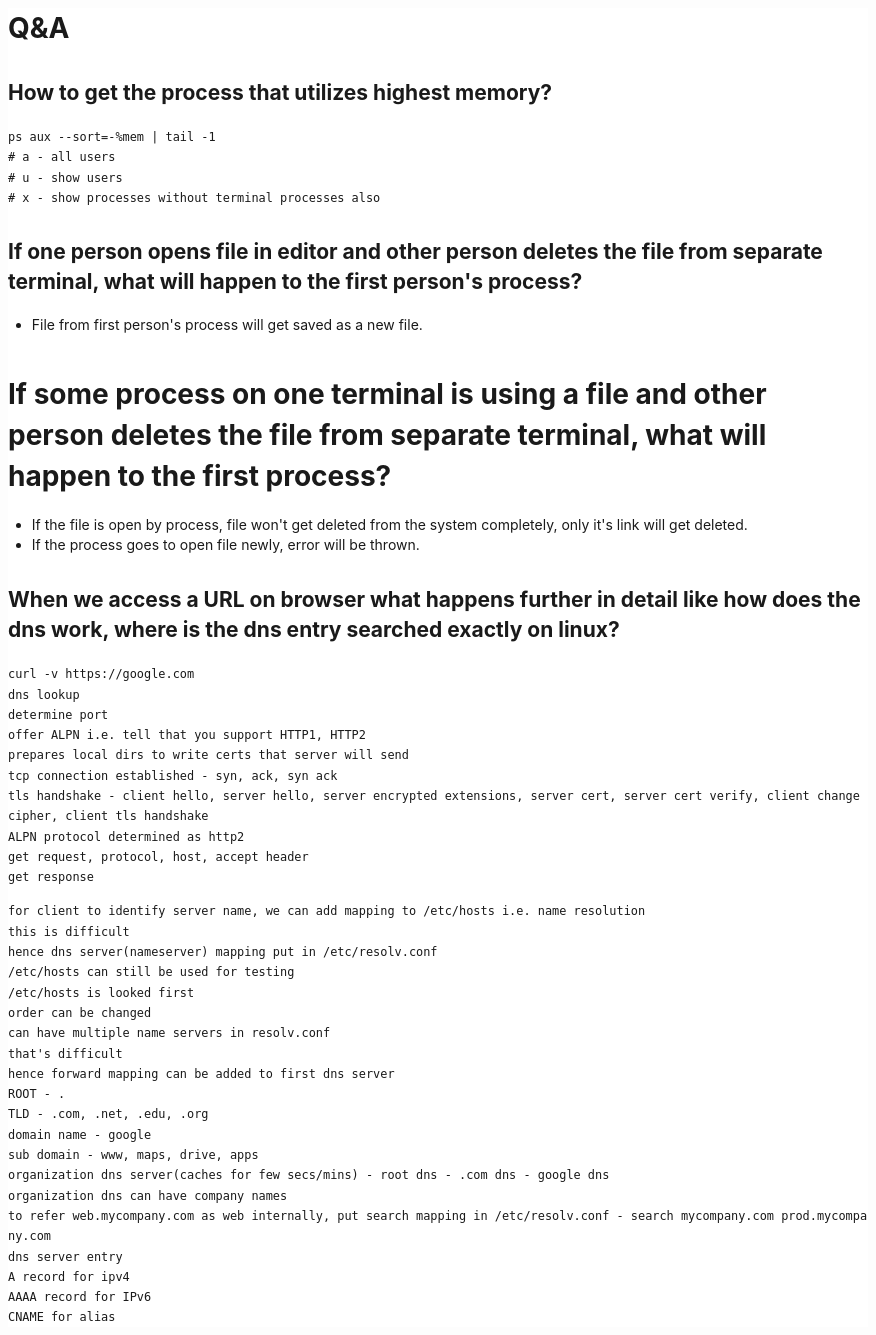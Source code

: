 # Q&A

## How to get the process that utilizes highest memory?  
```  
ps aux --sort=-%mem | tail -1  
# a - all users  
# u - show users  
# x - show processes without terminal processes also  
```  

## If one person opens file in editor and other person deletes the file from separate terminal, what will happen to the first person's process?  
- File from first person's process will get saved as a new file.  
  
# If some process on one terminal is using a file and other person deletes the file from separate terminal, what will happen to the first process?  
- If the file is open by process, file won't get deleted from the system completely, only it's link will get deleted.  
- If the process goes to open file newly, error will be thrown.  
    
## When we access a URL on browser what happens further in detail like how does the dns work, where is the dns entry searched exactly on linux?  
```
curl -v https://google.com
dns lookup
determine port
offer ALPN i.e. tell that you support HTTP1, HTTP2
prepares local dirs to write certs that server will send
tcp connection established - syn, ack, syn ack
tls handshake - client hello, server hello, server encrypted extensions, server cert, server cert verify, client change cipher, client tls handshake 
ALPN protocol determined as http2
get request, protocol, host, accept header
get response
```
```
for client to identify server name, we can add mapping to /etc/hosts i.e. name resolution
this is difficult
hence dns server(nameserver) mapping put in /etc/resolv.conf
/etc/hosts can still be used for testing
/etc/hosts is looked first
order can be changed
can have multiple name servers in resolv.conf
that's difficult
hence forward mapping can be added to first dns server
ROOT - .
TLD - .com, .net, .edu, .org
domain name - google
sub domain - www, maps, drive, apps
organization dns server(caches for few secs/mins) - root dns - .com dns - google dns
organization dns can have company names
to refer web.mycompany.com as web internally, put search mapping in /etc/resolv.conf - search mycompany.com prod.mycompany.com
dns server entry
A record for ipv4
AAAA record for IPv6
CNAME for alias
```